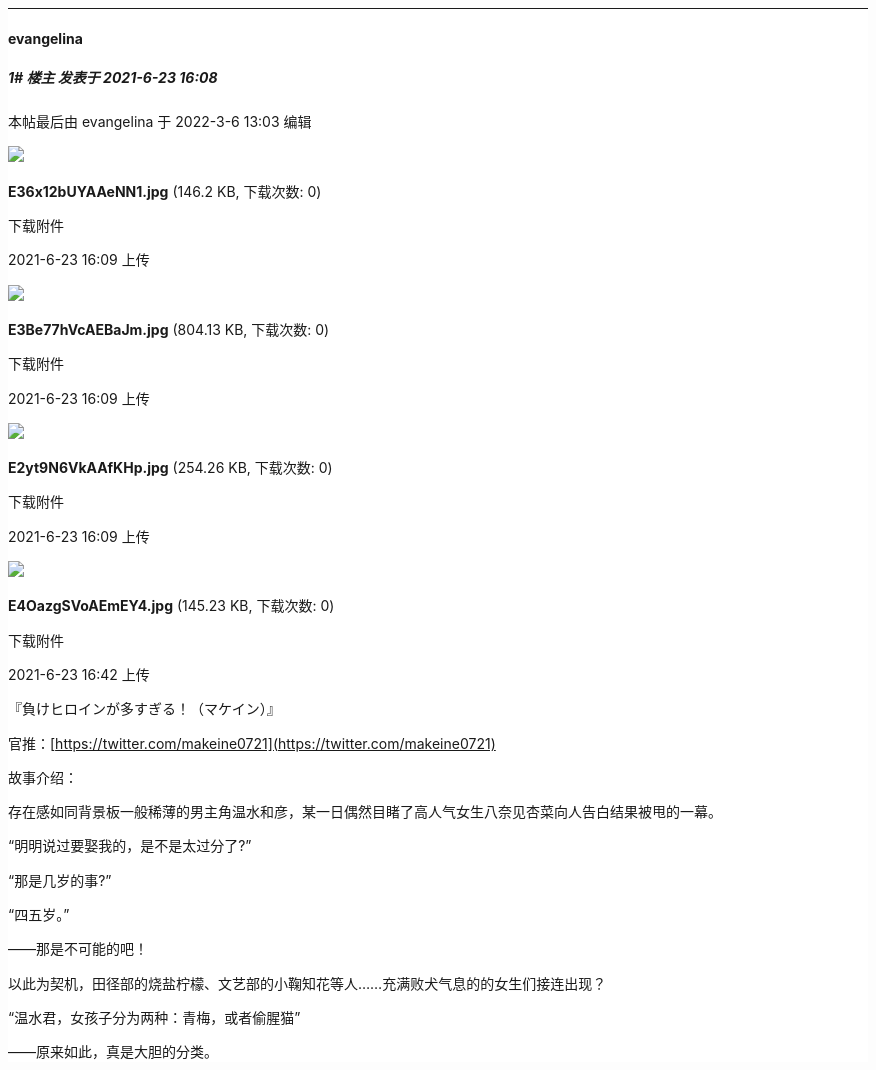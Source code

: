 
*****

####  evangelina  
##### 1#       楼主       发表于 2021-6-23 16:08

 本帖最后由 evangelina 于 2022-3-6 13:03 编辑 

<img src="https://img.saraba1st.com/forum/202106/23/160913id1f6qbhzbb0e0fb.jpg" referrerpolicy="no-referrer">

<strong>E36x12bUYAAeNN1.jpg</strong> (146.2 KB, 下载次数: 0)

下载附件

2021-6-23 16:09 上传

<img src="https://img.saraba1st.com/forum/202106/23/160926pulublit59ka55al.jpg" referrerpolicy="no-referrer">

<strong>E3Be77hVcAEBaJm.jpg</strong> (804.13 KB, 下载次数: 0)

下载附件

2021-6-23 16:09 上传

<img src="https://img.saraba1st.com/forum/202106/23/160916arus6hhxas2zxi8v.jpg" referrerpolicy="no-referrer">

<strong>E2yt9N6VkAAfKHp.jpg</strong> (254.26 KB, 下载次数: 0)

下载附件

2021-6-23 16:09 上传

<img src="https://img.saraba1st.com/forum/202106/23/164228p4wqdhugkutotuuu.jpg" referrerpolicy="no-referrer">

<strong>E4OazgSVoAEmEY4.jpg</strong> (145.23 KB, 下载次数: 0)

下载附件

2021-6-23 16:42 上传

『負けヒロインが多すぎる！（マケイン）』

官推：[https://twitter.com/makeine0721](https://twitter.com/makeine0721)

故事介绍：

存在感如同背景板一般稀薄的男主角温水和彦，某一日偶然目睹了高人气女生八奈见杏菜向人告白结果被甩的一幕。

“明明说过要娶我的，是不是太过分了?”

“那是几岁的事?”

“四五岁。”

——那是不可能的吧！

以此为契机，田径部的烧盐柠檬、文艺部的小鞠知花等人……充满败犬气息的的女生们接连出现？

“温水君，女孩子分为两种：青梅，或者偷腥猫”

——原来如此，真是大胆的分类。

